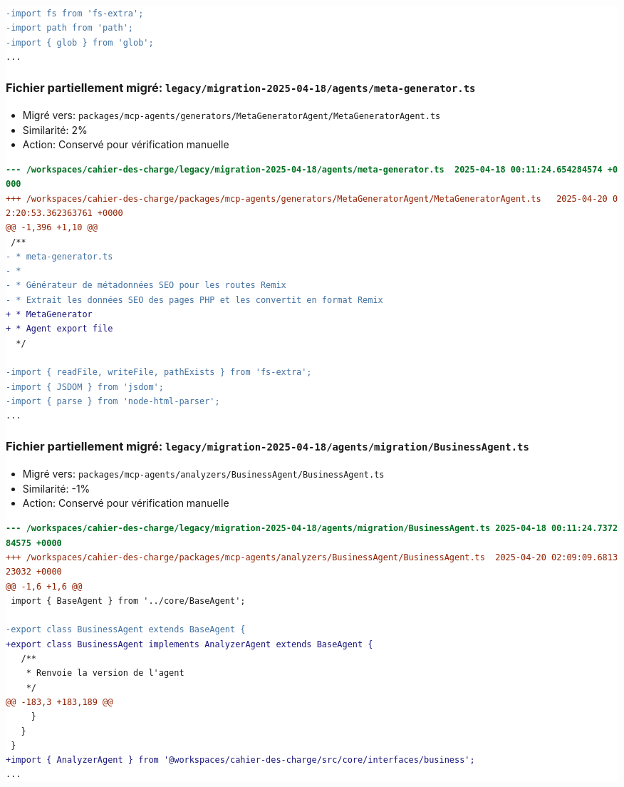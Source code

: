 ```diff
-import fs from 'fs-extra';
-import path from 'path';
-import { glob } from 'glob';
...
```

### Fichier partiellement migré: `legacy/migration-2025-04-18/agents/meta-generator.ts`
- Migré vers: `packages/mcp-agents/generators/MetaGeneratorAgent/MetaGeneratorAgent.ts`
- Similarité: 2%
- Action: Conservé pour vérification manuelle

```diff
--- /workspaces/cahier-des-charge/legacy/migration-2025-04-18/agents/meta-generator.ts	2025-04-18 00:11:24.654284574 +0000
+++ /workspaces/cahier-des-charge/packages/mcp-agents/generators/MetaGeneratorAgent/MetaGeneratorAgent.ts	2025-04-20 02:20:53.362363761 +0000
@@ -1,396 +1,10 @@
 /**
- * meta-generator.ts
- * 
- * Générateur de métadonnées SEO pour les routes Remix
- * Extrait les données SEO des pages PHP et les convertit en format Remix
+ * MetaGenerator
+ * Agent export file
  */
 
-import { readFile, writeFile, pathExists } from 'fs-extra';
-import { JSDOM } from 'jsdom';
-import { parse } from 'node-html-parser';
...
```

### Fichier partiellement migré: `legacy/migration-2025-04-18/agents/migration/BusinessAgent.ts`
- Migré vers: `packages/mcp-agents/analyzers/BusinessAgent/BusinessAgent.ts`
- Similarité: -1%
- Action: Conservé pour vérification manuelle

```diff
--- /workspaces/cahier-des-charge/legacy/migration-2025-04-18/agents/migration/BusinessAgent.ts	2025-04-18 00:11:24.737284575 +0000
+++ /workspaces/cahier-des-charge/packages/mcp-agents/analyzers/BusinessAgent/BusinessAgent.ts	2025-04-20 02:09:09.681323032 +0000
@@ -1,6 +1,6 @@
 import { BaseAgent } from '../core/BaseAgent';
 
-export class BusinessAgent extends BaseAgent {
+export class BusinessAgent implements AnalyzerAgent extends BaseAgent {
   /**
    * Renvoie la version de l'agent
    */
@@ -183,3 +183,189 @@
     }
   }
 }
+import { AnalyzerAgent } from '@workspaces/cahier-des-charge/src/core/interfaces/business';
...
```
